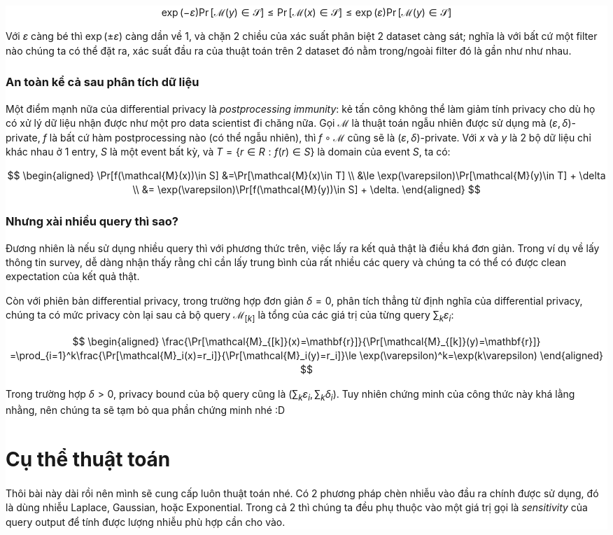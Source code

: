 $$
\exp(-\varepsilon)\Pr[\mathcal{M}(y)\in\mathcal{S}]\le\Pr[\mathcal{M}(x)\in\mathcal{S}]\le\exp(\varepsilon)\Pr[\mathcal{M}(y)\in\mathcal{S}]
$$

Với $\varepsilon$ càng bé thì $\exp(\pm\varepsilon)$ càng dần về 1, và chặn 2 chiều của xác suất phân biệt 2 dataset càng sát; nghĩa là với bất cứ một filter nào chúng ta có thể đặt ra, xác suất đầu ra của thuật toán trên 2 dataset đó nằm trong/ngoài filter đó là gần như như nhau.

### An toàn kể cả sau phân tích dữ liệu
Một điểm mạnh nữa của differential privacy là *postprocessing immunity*: kẻ tấn công không thể làm giảm tính privacy cho dù họ có xử lý dữ liệu nhận được như một pro data scientist đi chăng nữa. Gọi $\mathcal{M}$ là thuật toán ngẫu nhiên được sử dụng mà $(\varepsilon,\delta)$-private, $f$ là bất cứ hàm postprocessing nào (có thể ngẫu nhiên), thì $f\circ\mathcal{M}$ cũng sẽ là $(\varepsilon,\delta)$-private. Với $x$ và $y$ là 2 bộ dữ liệu chỉ khác nhau ở 1 entry, $S$ là một event bất kỳ, và $T=\{r\in R:f(r)\in S\}$ là domain của event $S$, ta có:

$$
\begin{aligned}
\Pr[f(\mathcal{M}(x))\in S]
&=\Pr[\mathcal{M}(x)\in T] \\
&\le \exp(\varepsilon)\Pr[\mathcal{M}(y)\in T] + \delta \\
&= \exp(\varepsilon)\Pr[f(\mathcal{M}(y))\in S] + \delta.
\end{aligned}
$$

### Nhưng xài nhiều query thì sao?
Đương nhiên là nếu sử dụng nhiều query thì với phương thức trên, việc lấy ra kết quả thật là điều khá đơn giản. Trong ví dụ về lấy thông tin survey, dễ dàng nhận thấy rằng chỉ cần lấy trung bình của rất nhiều các query và chúng ta có thể có được clean expectation của kết quả thật.

Còn với phiên bản differential privacy, trong trường hợp đơn giản $\delta=0$, phân tích thẳng từ định nghĩa của differential privacy, chúng ta có mức privacy còn lại sau cả bộ query $\mathcal{M}_{[k]}$ là tổng của các giá trị của từng query $\sum_k\varepsilon_i$:

$$
\begin{aligned}
\frac{\Pr[\mathcal{M}_{[k]}(x)=\mathbf{r}]}{\Pr[\mathcal{M}_{[k]}(y)=\mathbf{r}]}
=\prod_{i=1}^k\frac{\Pr[\mathcal{M}_i(x)=r_i]}{\Pr[\mathcal{M}_i(y)=r_i]}\le \exp(\varepsilon)^k=\exp(k\varepsilon)
\end{aligned}
$$

Trong trường hợp $\delta > 0$, privacy bound của bộ query cũng là $(\sum_k\varepsilon_i,\sum_k\delta_i)$. Tuy nhiên chứng minh của công thức này khá lằng nhằng, nên chúng ta sẽ tạm bỏ qua phần chứng minh nhé :D

# Cụ thể thuật toán
Thôi bài này dài rồi nên mình sẽ cung cấp luôn thuật toán nhé. Có 2 phương pháp chèn nhiễu vào đầu ra chính được sử dụng, đó là dùng nhiễu Laplace, Gaussian, hoặc Exponential. Trong cả 2 thì chúng ta đều phụ thuộc vào một giá trị gọi là *sensitivity* của query output để tính được lượng nhiễu phù hợp cần cho vào.
